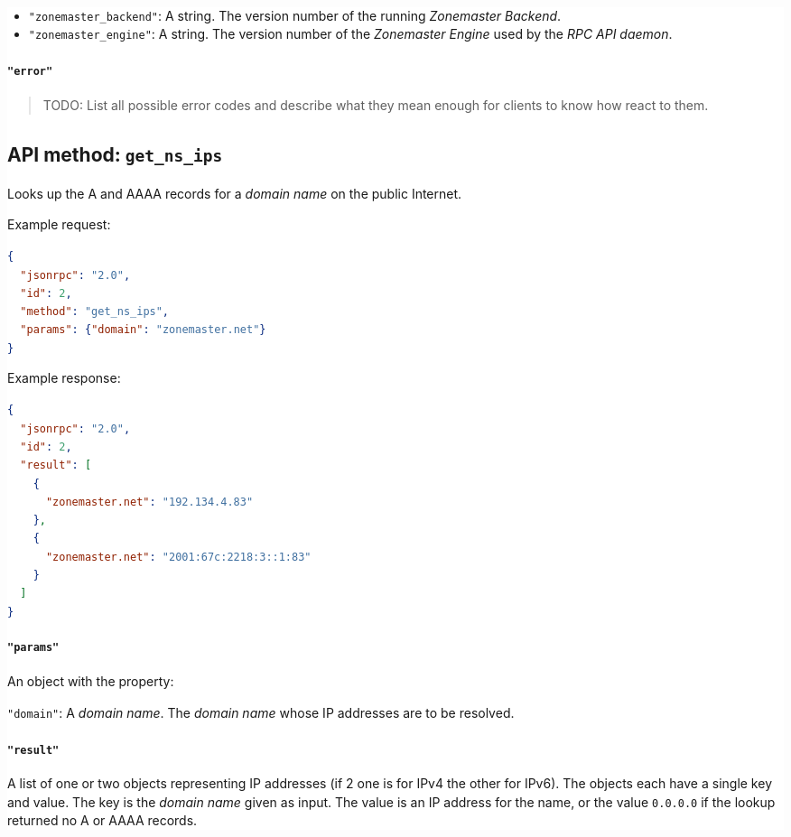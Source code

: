 * `"zonemaster_backend"`: A string. The version number of the running *Zonemaster Backend*.
* `"zonemaster_engine"`: A string. The version number of the *Zonemaster Engine* used by the *RPC API daemon*.


#### `"error"`

>
> TODO: List all possible error codes and describe what they mean enough for clients to know how react to them.
>


## API method: `get_ns_ips`

Looks up the A and AAAA records for a *domain name* on the public Internet.

Example request:
```json
{
  "jsonrpc": "2.0",
  "id": 2,
  "method": "get_ns_ips",
  "params": {"domain": "zonemaster.net"}
}
```

Example response:
```json
{
  "jsonrpc": "2.0",
  "id": 2,
  "result": [
    {
      "zonemaster.net": "192.134.4.83"
    },
    {
      "zonemaster.net": "2001:67c:2218:3::1:83"
    }
  ]
}
```


#### `"params"`

An object with the property:

`"domain"`: A *domain name*. The *domain name* whose IP addresses are to be resolved.


#### `"result"`

A list of one or two objects representing IP addresses (if 2 one is for IPv4 the
other for IPv6). The objects each have a single key and value. The key is the
*domain name* given as input. The value is an IP address for the name, or the
value `0.0.0.0` if the lookup returned no A or AAAA records.
